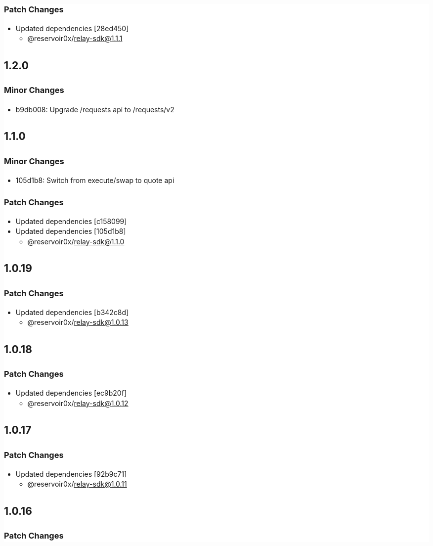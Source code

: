 ### Patch Changes

- Updated dependencies [28ed450]
  - @reservoir0x/relay-sdk@1.1.1

## 1.2.0

### Minor Changes

- b9db008: Upgrade /requests api to /requests/v2

## 1.1.0

### Minor Changes

- 105d1b8: Switch from execute/swap to quote api

### Patch Changes

- Updated dependencies [c158099]
- Updated dependencies [105d1b8]
  - @reservoir0x/relay-sdk@1.1.0

## 1.0.19

### Patch Changes

- Updated dependencies [b342c8d]
  - @reservoir0x/relay-sdk@1.0.13

## 1.0.18

### Patch Changes

- Updated dependencies [ec9b20f]
  - @reservoir0x/relay-sdk@1.0.12

## 1.0.17

### Patch Changes

- Updated dependencies [92b9c71]
  - @reservoir0x/relay-sdk@1.0.11

## 1.0.16

### Patch Changes
